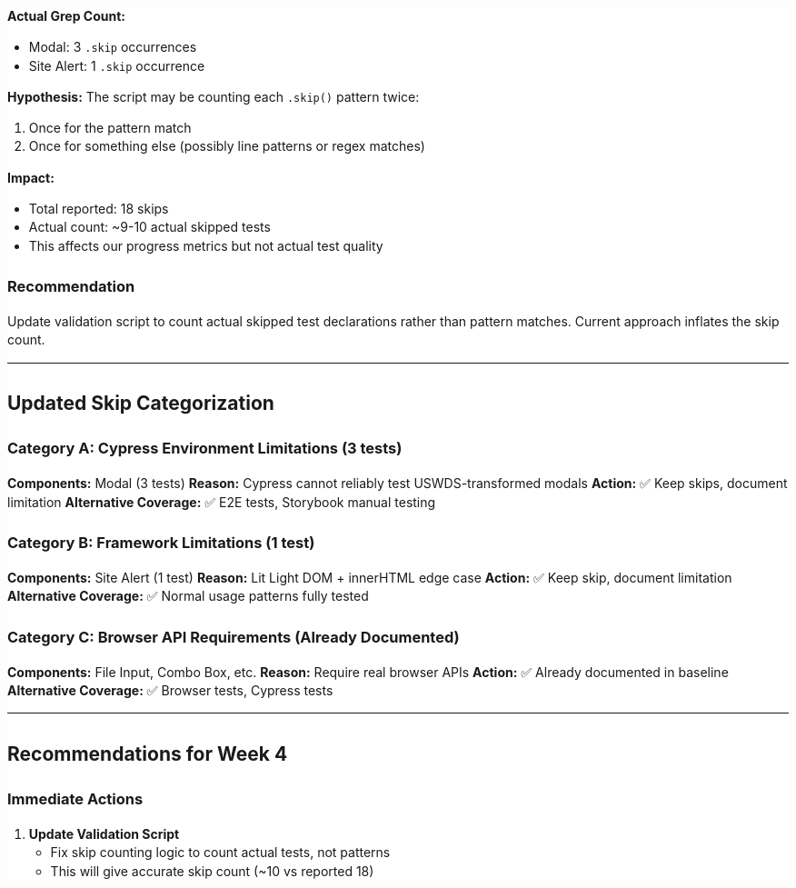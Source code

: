 **Actual Grep Count:**
- Modal: 3 `.skip` occurrences
- Site Alert: 1 `.skip` occurrence

**Hypothesis:**
The script may be counting each `.skip()` pattern twice:
1. Once for the pattern match
2. Once for something else (possibly line patterns or regex matches)

**Impact:**
- Total reported: 18 skips
- Actual count: ~9-10 actual skipped tests
- This affects our progress metrics but not actual test quality

### Recommendation

Update validation script to count actual skipped test declarations rather than pattern matches. Current approach inflates the skip count.

---

## Updated Skip Categorization

### Category A: Cypress Environment Limitations (3 tests)
**Components:** Modal (3 tests)
**Reason:** Cypress cannot reliably test USWDS-transformed modals
**Action:** ✅ Keep skips, document limitation
**Alternative Coverage:** ✅ E2E tests, Storybook manual testing

### Category B: Framework Limitations (1 test)
**Components:** Site Alert (1 test)
**Reason:** Lit Light DOM + innerHTML edge case
**Action:** ✅ Keep skip, document limitation
**Alternative Coverage:** ✅ Normal usage patterns fully tested

### Category C: Browser API Requirements (Already Documented)
**Components:** File Input, Combo Box, etc.
**Reason:** Require real browser APIs
**Action:** ✅ Already documented in baseline
**Alternative Coverage:** ✅ Browser tests, Cypress tests

---

## Recommendations for Week 4

### Immediate Actions

1. **Update Validation Script**
   - Fix skip counting logic to count actual tests, not patterns
   - This will give accurate skip count (~10 vs reported 18)
